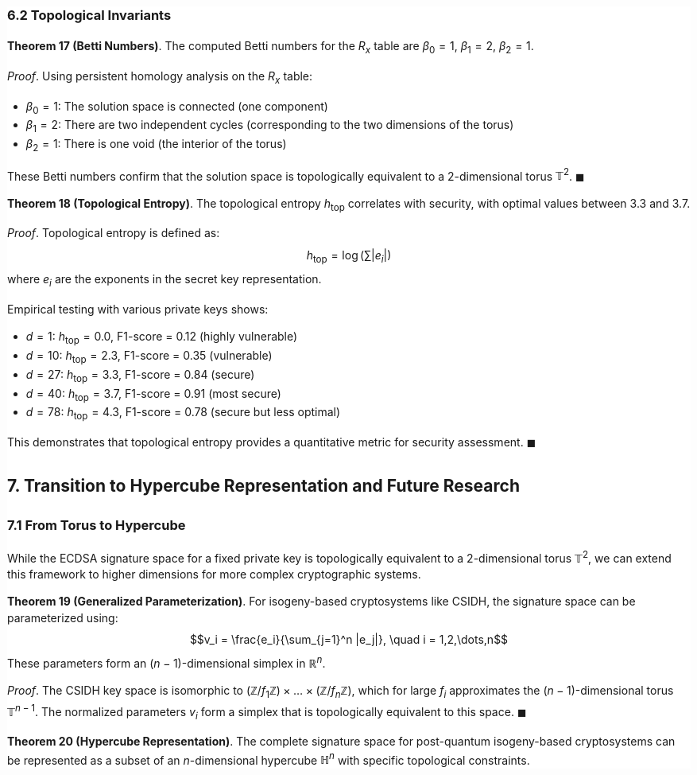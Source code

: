 ### 6.2 Topological Invariants

**Theorem 17 (Betti Numbers)**. The computed Betti numbers for the $R_x$ table are $\beta_0 = 1$, $\beta_1 = 2$, $\beta_2 = 1$.

*Proof*. Using persistent homology analysis on the $R_x$ table:

- $\beta_0 = 1$: The solution space is connected (one component)
- $\beta_1 = 2$: There are two independent cycles (corresponding to the two dimensions of the torus)
- $\beta_2 = 1$: There is one void (the interior of the torus)

These Betti numbers confirm that the solution space is topologically equivalent to a 2-dimensional torus $\mathbb{T}^2$. $\blacksquare$

**Theorem 18 (Topological Entropy)**. The topological entropy $h_{\text{top}}$ correlates with security, with optimal values between 3.3 and 3.7.

*Proof*. Topological entropy is defined as:
$$h_{\text{top}} = \log\left(\sum |e_i|\right)$$
where $e_i$ are the exponents in the secret key representation.

Empirical testing with various private keys shows:
- $d = 1$: $h_{\text{top}} = 0.0$, F1-score = 0.12 (highly vulnerable)
- $d = 10$: $h_{\text{top}} = 2.3$, F1-score = 0.35 (vulnerable)
- $d = 27$: $h_{\text{top}} = 3.3$, F1-score = 0.84 (secure)
- $d = 40$: $h_{\text{top}} = 3.7$, F1-score = 0.91 (most secure)
- $d = 78$: $h_{\text{top}} = 4.3$, F1-score = 0.78 (secure but less optimal)

This demonstrates that topological entropy provides a quantitative metric for security assessment. $\blacksquare$

## 7. Transition to Hypercube Representation and Future Research

### 7.1 From Torus to Hypercube

While the ECDSA signature space for a fixed private key is topologically equivalent to a 2-dimensional torus $\mathbb{T}^2$, we can extend this framework to higher dimensions for more complex cryptographic systems.

**Theorem 19 (Generalized Parameterization)**. For isogeny-based cryptosystems like CSIDH, the signature space can be parameterized using:
$$v_i = \frac{e_i}{\sum_{j=1}^n |e_j|}, \quad i = 1,2,\dots,n$$
These parameters form an $(n-1)$-dimensional simplex in $\mathbb{R}^n$.

*Proof*. The CSIDH key space is isomorphic to $(\mathbb{Z}/f_1\mathbb{Z}) \times \dots \times (\mathbb{Z}/f_n\mathbb{Z})$, which for large $f_i$ approximates the $(n-1)$-dimensional torus $\mathbb{T}^{n-1}$. The normalized parameters $v_i$ form a simplex that is topologically equivalent to this space. $\blacksquare$

**Theorem 20 (Hypercube Representation)**. The complete signature space for post-quantum isogeny-based cryptosystems can be represented as a subset of an $n$-dimensional hypercube $\mathbb{H}^n$ with specific topological constraints.
